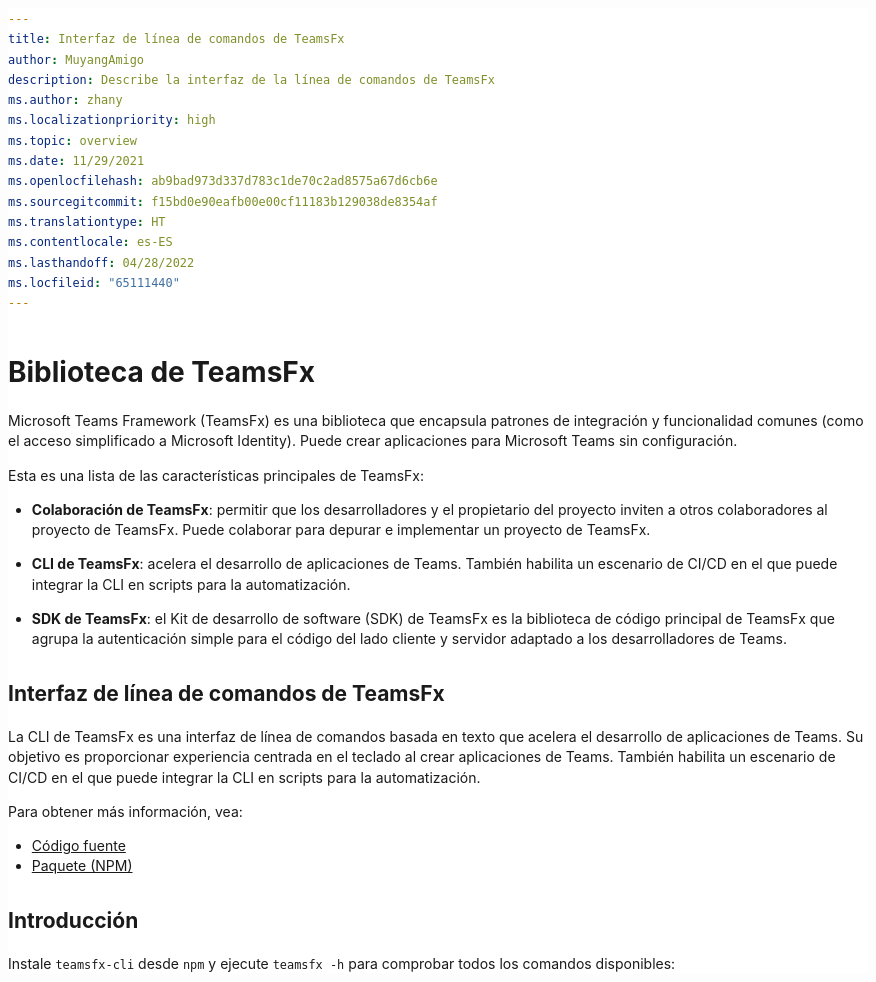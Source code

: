 ```yaml
---
title: Interfaz de línea de comandos de TeamsFx
author: MuyangAmigo
description: Describe la interfaz de la línea de comandos de TeamsFx
ms.author: zhany
ms.localizationpriority: high
ms.topic: overview
ms.date: 11/29/2021
ms.openlocfilehash: ab9bad973d337d783c1de70c2ad8575a67d6cb6e
ms.sourcegitcommit: f15bd0e90eafb00e00cf11183b129038de8354af
ms.translationtype: HT
ms.contentlocale: es-ES
ms.lasthandoff: 04/28/2022
ms.locfileid: "65111440"
---
```

# <a name="teamsfx-library"></a>Biblioteca de TeamsFx

Microsoft Teams Framework (TeamsFx) es una biblioteca que encapsula patrones de integración y funcionalidad comunes (como el acceso simplificado a Microsoft Identity). Puede crear aplicaciones para Microsoft Teams sin configuración.

Esta es una lista de las características principales de TeamsFx:

* **Colaboración de TeamsFx**: permitir que los desarrolladores y el propietario del proyecto inviten a otros colaboradores al proyecto de TeamsFx. Puede colaborar para depurar e implementar un proyecto de TeamsFx.

* **CLI de TeamsFx**: acelera el desarrollo de aplicaciones de Teams. También habilita un escenario de CI/CD en el que puede integrar la CLI en scripts para la automatización.

* **SDK de TeamsFx**: el Kit de desarrollo de software (SDK) de TeamsFx es la biblioteca de código principal de TeamsFx que agrupa la autenticación simple para el código del lado cliente y servidor adaptado a los desarrolladores de Teams.

## <a name="teamsfx-command-line-interface"></a>Interfaz de línea de comandos de TeamsFx

La CLI de TeamsFx es una interfaz de línea de comandos basada en texto que acelera el desarrollo de aplicaciones de Teams. Su objetivo es proporcionar experiencia centrada en el teclado al crear aplicaciones de Teams. También habilita un escenario de CI/CD en el que puede integrar la CLI en scripts para la automatización.

Para obtener más información, vea:

* [Código fuente](https://github.com/OfficeDev/TeamsFx/tree/dev/packages/cli)
* [Paquete (NPM)](https://www.npmjs.com/package/@microsoft/teamsfx-cli)

## <a name="get-started"></a>Introducción

Instale `teamsfx-cli` desde `npm` y ejecute `teamsfx -h` para comprobar todos los comandos disponibles:
